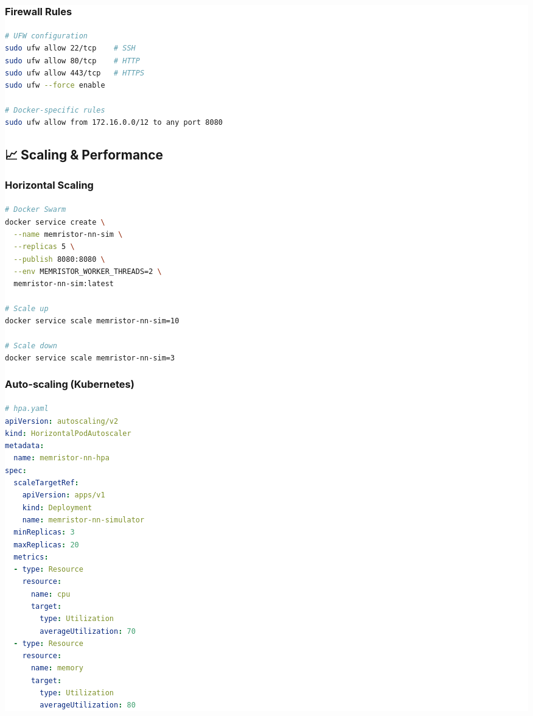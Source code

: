 ### Firewall Rules

```bash
# UFW configuration
sudo ufw allow 22/tcp    # SSH
sudo ufw allow 80/tcp    # HTTP
sudo ufw allow 443/tcp   # HTTPS
sudo ufw --force enable

# Docker-specific rules
sudo ufw allow from 172.16.0.0/12 to any port 8080
```

## 📈 Scaling & Performance

### Horizontal Scaling

```bash
# Docker Swarm
docker service create \
  --name memristor-nn-sim \
  --replicas 5 \
  --publish 8080:8080 \
  --env MEMRISTOR_WORKER_THREADS=2 \
  memristor-nn-sim:latest

# Scale up
docker service scale memristor-nn-sim=10

# Scale down
docker service scale memristor-nn-sim=3
```

### Auto-scaling (Kubernetes)

```yaml
# hpa.yaml
apiVersion: autoscaling/v2
kind: HorizontalPodAutoscaler
metadata:
  name: memristor-nn-hpa
spec:
  scaleTargetRef:
    apiVersion: apps/v1
    kind: Deployment
    name: memristor-nn-simulator
  minReplicas: 3
  maxReplicas: 20
  metrics:
  - type: Resource
    resource:
      name: cpu
      target:
        type: Utilization
        averageUtilization: 70
  - type: Resource
    resource:
      name: memory
      target:
        type: Utilization
        averageUtilization: 80
```
